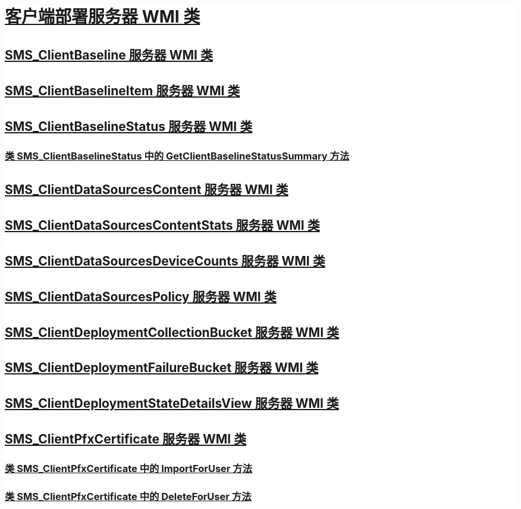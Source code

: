 # [客户端部署服务器 WMI 类](core/clients/deploy/client-deployment-server-wmi-classes.md)
## [SMS_ClientBaseline 服务器 WMI 类](core/clients/deploy/sms_clientbaseline-sever-wmi-class.md)
## [SMS_ClientBaselineItem 服务器 WMI 类](core/clients/deploy/sms_clientbaselineitem-server-wmi-class.md)
## [SMS_ClientBaselineStatus 服务器 WMI 类](core/clients/deploy/sms_clientbaselinestatus-server-wmi-class.md)
### [类 SMS_ClientBaselineStatus 中的 GetClientBaselineStatusSummary 方法](core/clients/deploy/getclientbaselinestatussummary-method-in-class-sms_clientbaselinestatus.md)
## [SMS_ClientDataSourcesContent 服务器 WMI 类](core/clients/deploy/sms_clientdatasourcescontent-server-wmi-class.md)
## [SMS_ClientDataSourcesContentStats 服务器 WMI 类](core/clients/deploy/sms_clientdatasourcescontentstats-server-wmi-class.md)
## [SMS_ClientDataSourcesDeviceCounts 服务器 WMI 类](core/clients/deploy/sms_clientdatasourcesdevicecounts-server-wmi-class.md)
## [SMS_ClientDataSourcesPolicy 服务器 WMI 类](core/clients/deploy/sms_clientdatasourcespolicy-server-wmi-class.md)
## [SMS_ClientDeploymentCollectionBucket 服务器 WMI 类](core/clients/deploy/sms_clientdeploymentcollectionbucket-server-wmi-class.md)
## [SMS_ClientDeploymentFailureBucket 服务器 WMI 类](core/clients/deploy/sms_clientdeploymentfailurebucket-server-wmi-class.md)
## [SMS_ClientDeploymentStateDetailsView 服务器 WMI 类](core/clients/deploy/sms_clientdeploymentstatedetailsview-server-wmi-class.md)
## [SMS_ClientPfxCertificate 服务器 WMI 类](core/clients/deploy/sms_clientpfxcertificate-server-wmi-class.md)
### [类 SMS_ClientPfxCertificate 中的 ImportForUser 方法](core/clients/deploy/importforuser-method-in-class-sms_clientpfxcertificate.md)
### [类 SMS_ClientPfxCertificate 中的 DeleteForUser 方法](core/clients/deploy/deleteforuser-method-in-class-sms_clientpfxcertificate.md)
